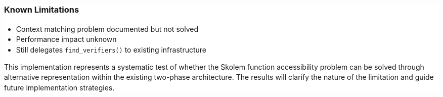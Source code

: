 ### Known Limitations
- Context matching problem documented but not solved
- Performance impact unknown  
- Still delegates `find_verifiers()` to existing infrastructure

This implementation represents a systematic test of whether the Skolem function accessibility problem can be solved through alternative representation within the existing two-phase architecture. The results will clarify the nature of the limitation and guide future implementation strategies.